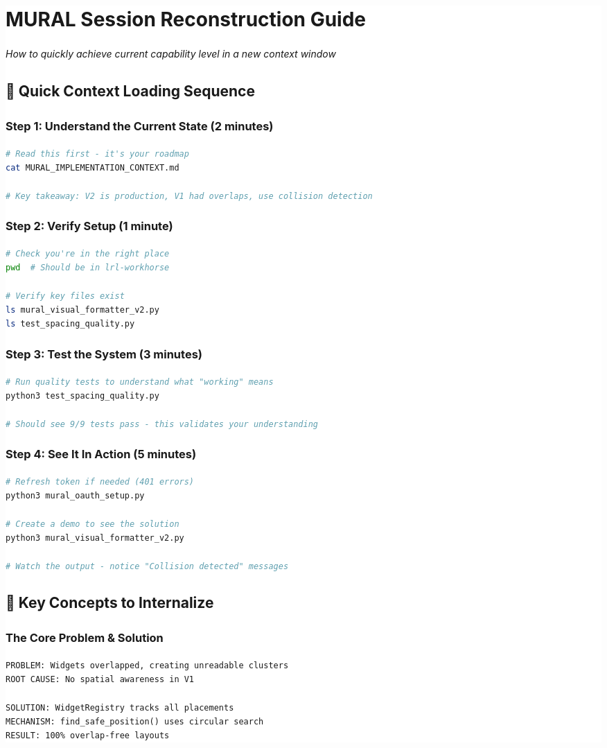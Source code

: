 # MURAL Session Reconstruction Guide
*How to quickly achieve current capability level in a new context window*

## 🎯 Quick Context Loading Sequence

### Step 1: Understand the Current State (2 minutes)
```bash
# Read this first - it's your roadmap
cat MURAL_IMPLEMENTATION_CONTEXT.md

# Key takeaway: V2 is production, V1 had overlaps, use collision detection
```

### Step 2: Verify Setup (1 minute)
```bash
# Check you're in the right place
pwd  # Should be in lrl-workhorse

# Verify key files exist
ls mural_visual_formatter_v2.py
ls test_spacing_quality.py
```

### Step 3: Test the System (3 minutes)
```bash
# Run quality tests to understand what "working" means
python3 test_spacing_quality.py

# Should see 9/9 tests pass - this validates your understanding
```

### Step 4: See It In Action (5 minutes)
```bash
# Refresh token if needed (401 errors)
python3 mural_oauth_setup.py

# Create a demo to see the solution
python3 mural_visual_formatter_v2.py

# Watch the output - notice "Collision detected" messages
```

## 🧠 Key Concepts to Internalize

### The Core Problem & Solution
```
PROBLEM: Widgets overlapped, creating unreadable clusters
ROOT CAUSE: No spatial awareness in V1

SOLUTION: WidgetRegistry tracks all placements
MECHANISM: find_safe_position() uses circular search
RESULT: 100% overlap-free layouts
```
